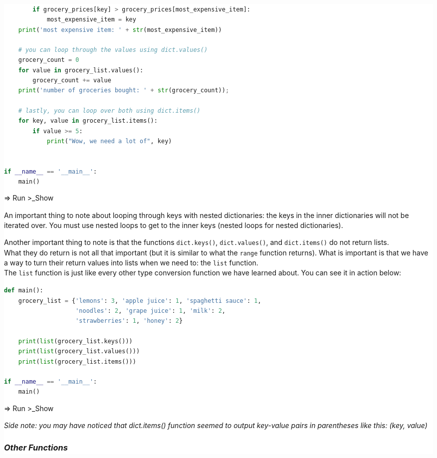 ```python
        if grocery_prices[key] > grocery_prices[most_expensive_item]: 
            most_expensive_item = key
    print('most expensive item: ' + str(most_expensive_item))
    
    # you can loop through the values using dict.values()
    grocery_count = 0
    for value in grocery_list.values():
        grocery_count += value
    print('number of groceries bought: ' + str(grocery_count));

    # lastly, you can loop over both using dict.items()
    for key, value in grocery_list.items():
        if value >= 5:
            print("Wow, we need a lot of", key)
        

if __name__ == '__main__':
    main()
```
=> Run >_Show

An important thing to note about looping through keys with nested dictionaries: the keys in the inner dictionaries will not be iterated over. You must use nested loops to get to the inner keys (nested loops for nested dictionaries). 

Another important thing to note is that the functions `dict.keys()`, `dict.values()`, and `dict.items()` do not return lists. \
What they do return is not all that important (but it is similar to what the `range` function returns). What is important is that we have a way to turn their return values into lists when we need to: the `list` function. \
The `list` function is just like every other type conversion function we have learned about. You can see it in action below:

```python
def main():
    grocery_list = {'lemons': 3, 'apple juice': 1, 'spaghetti sauce': 1,
                    'noodles': 2, 'grape juice': 1, 'milk': 2, 
                    'strawberries': 1, 'honey': 2}
    
    print(list(grocery_list.keys()))
    print(list(grocery_list.values()))
    print(list(grocery_list.items()))
    
if __name__ == '__main__':
    main()
```
=> Run >_Show

*Side note: you may have noticed that dict.items() function seemed to output key-value pairs in parentheses like this: (key, value)*

### *Other Functions*
